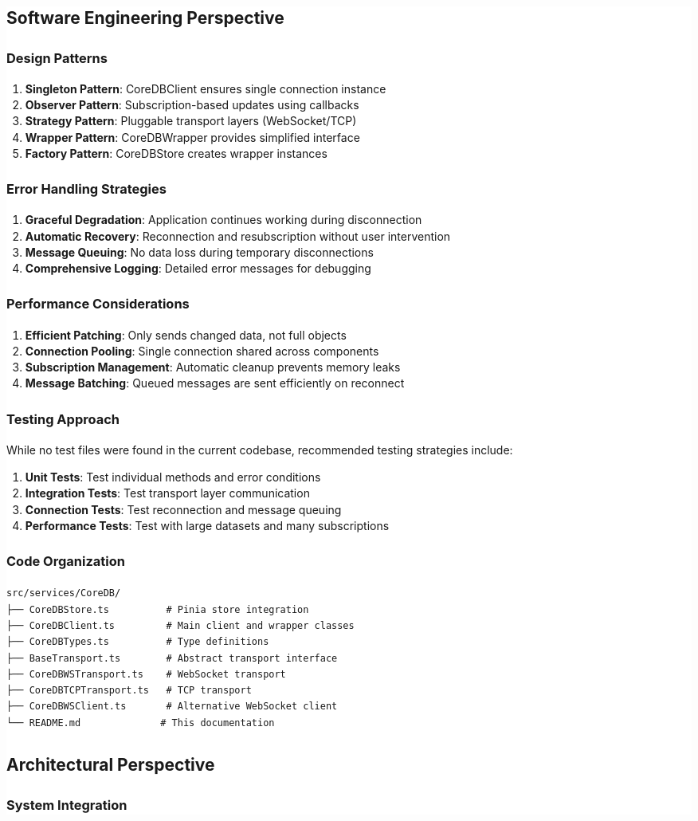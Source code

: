 ## Software Engineering Perspective

### Design Patterns

1. **Singleton Pattern**: CoreDBClient ensures single connection instance
2. **Observer Pattern**: Subscription-based updates using callbacks
3. **Strategy Pattern**: Pluggable transport layers (WebSocket/TCP)
4. **Wrapper Pattern**: CoreDBWrapper provides simplified interface
5. **Factory Pattern**: CoreDBStore creates wrapper instances

### Error Handling Strategies

1. **Graceful Degradation**: Application continues working during disconnection
2. **Automatic Recovery**: Reconnection and resubscription without user intervention
3. **Message Queuing**: No data loss during temporary disconnections
4. **Comprehensive Logging**: Detailed error messages for debugging

### Performance Considerations

1. **Efficient Patching**: Only sends changed data, not full objects
2. **Connection Pooling**: Single connection shared across components
3. **Subscription Management**: Automatic cleanup prevents memory leaks
4. **Message Batching**: Queued messages are sent efficiently on reconnect

### Testing Approach

While no test files were found in the current codebase, recommended testing strategies include:

1. **Unit Tests**: Test individual methods and error conditions
2. **Integration Tests**: Test transport layer communication
3. **Connection Tests**: Test reconnection and message queuing
4. **Performance Tests**: Test with large datasets and many subscriptions

### Code Organization

```
src/services/CoreDB/
├── CoreDBStore.ts          # Pinia store integration
├── CoreDBClient.ts         # Main client and wrapper classes
├── CoreDBTypes.ts          # Type definitions
├── BaseTransport.ts        # Abstract transport interface
├── CoreDBWSTransport.ts    # WebSocket transport
├── CoreDBTCPTransport.ts   # TCP transport
├── CoreDBWSClient.ts       # Alternative WebSocket client
└── README.md              # This documentation
```

## Architectural Perspective

### System Integration
